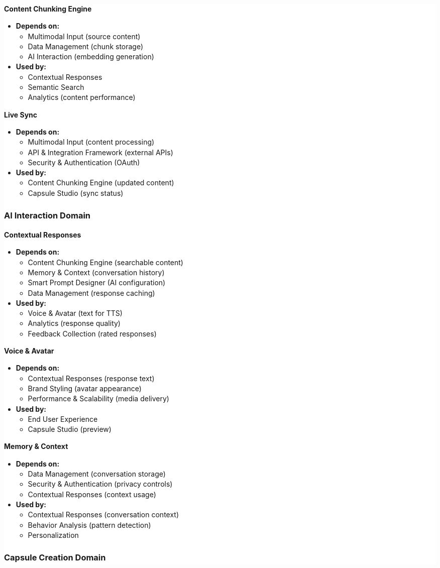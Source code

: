 **Content Chunking Engine**
- **Depends on:**
  - Multimodal Input (source content)
  - Data Management (chunk storage)
  - AI Interaction (embedding generation)
- **Used by:**
  - Contextual Responses
  - Semantic Search
  - Analytics (content performance)

**Live Sync**
- **Depends on:**
  - Multimodal Input (content processing)
  - API & Integration Framework (external APIs)
  - Security & Authentication (OAuth)
- **Used by:**
  - Content Chunking Engine (updated content)
  - Capsule Studio (sync status)

### AI Interaction Domain

**Contextual Responses**
- **Depends on:**
  - Content Chunking Engine (searchable content)
  - Memory & Context (conversation history)
  - Smart Prompt Designer (AI configuration)
  - Data Management (response caching)
- **Used by:**
  - Voice & Avatar (text for TTS)
  - Analytics (response quality)
  - Feedback Collection (rated responses)

**Voice & Avatar**
- **Depends on:**
  - Contextual Responses (response text)
  - Brand Styling (avatar appearance)
  - Performance & Scalability (media delivery)
- **Used by:**
  - End User Experience
  - Capsule Studio (preview)

**Memory & Context**
- **Depends on:**
  - Data Management (conversation storage)
  - Security & Authentication (privacy controls)
  - Contextual Responses (context usage)
- **Used by:**
  - Contextual Responses (conversation context)
  - Behavior Analysis (pattern detection)
  - Personalization

### Capsule Creation Domain

